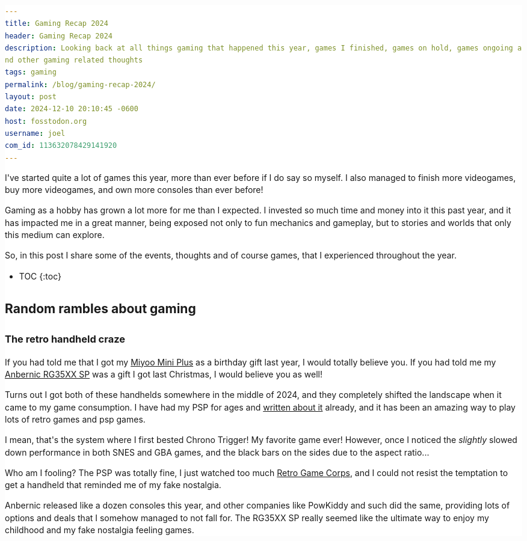 ```yaml
---
title: Gaming Recap 2024
header: Gaming Recap 2024
description: Looking back at all things gaming that happened this year, games I finished, games on hold, games ongoing and other gaming related thoughts
tags: gaming
permalink: /blog/gaming-recap-2024/
layout: post
date: 2024-12-10 20:10:45 -0600
host: fosstodon.org
username: joel
com_id: 113632078429141920
---
```


I've started quite a lot of games this year, more than ever before if I do say so myself. I also managed to finish more videogames, buy more videogames, and own more consoles than ever before!

Gaming as a hobby has grown a lot more for me than I expected. I invested so much time and money into it this past year, and it has impacted me in a great manner, being exposed not only to fun mechanics and gameplay, but to stories and worlds that only this medium can explore.

So, in this post I share some of the events, thoughts and of course games, that I experienced throughout the year.

* TOC
{:toc}

## Random rambles about gaming

### The retro handheld craze

If you had told me that I got my [Miyoo Mini Plus](/blog/miyoo-mini-plus-review) as a birthday gift last year, I would totally believe you. If you had told me my [Anbernic RG35XX SP](/blog/the-gba-experience-i-wanted/) was a gift I got last Christmas, I would believe you as well!

Turns out I got both of these handhelds somewhere in the middle of 2024, and they completely shifted the landscape when it came to my game consumption. I have had my PSP for ages and [written about it](/more/tags/psp/) already, and it has been an amazing way to play lots of retro games and psp games. 

I mean, that's the system where I first bested Chrono Trigger! My favorite game ever! However, once I noticed the *slightly* slowed down performance in both SNES and GBA games, and the black bars on the sides due to the aspect ratio... 

Who am I fooling? The PSP was totally fine, I just watched too much [Retro Game Corps](https://youtube.com/@RetroGameCorps), and I could not resist the temptation to get a handheld that reminded me of my fake nostalgia.

Anbernic released like a dozen consoles this year, and other companies like PowKiddy and such did the same, providing lots of options and deals that I somehow managed to not fall for. The RG35XX SP really seemed like the ultimate way to enjoy my childhood and my fake nostalgia feeling games.
